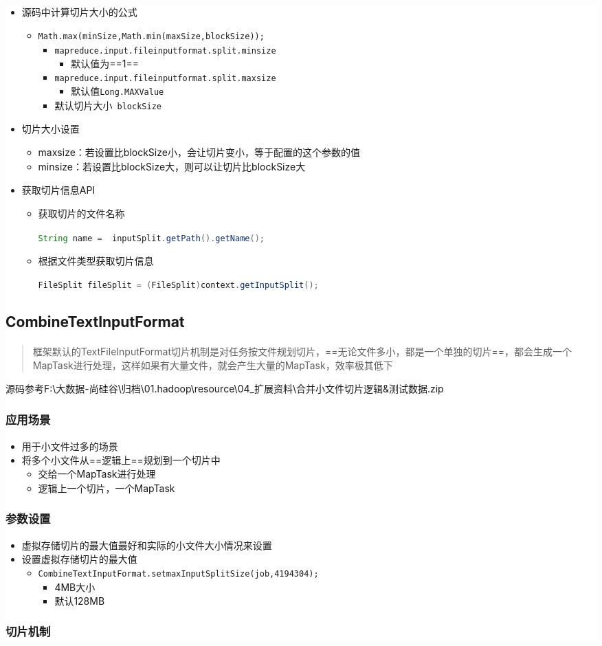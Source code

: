 - 源码中计算切片大小的公式

  - `Math.max(minSize,Math.min(maxSize,blockSize));`
    - `mapreduce.input.fileinputformat.split.minsize `
      - 默认值为==1==
    - `mapreduce.input.fileinputformat.split.maxsize`
      - 默认值`Long.MAXValue`
    - 默认切片大小` blockSize`

- 切片大小设置

  - maxsize：若设置比blockSize小，会让切片变小，等于配置的这个参数的值
  - minsize：若设置比blockSize大，则可以让切片比blockSize大

- 获取切片信息API

  - 获取切片的文件名称

    ```java
    String name =  inputSplit.getPath().getName();
    ```

  - 根据文件类型获取切片信息

    ```java
    FileSplit fileSplit = (FileSplit)context.getInputSplit();
    ```

    

## CombineTextInputFormat

> 框架默认的TextFileInputFormat切片机制是对任务按文件规划切片，==无论文件多小，都是一个单独的切片==，都会生成一个MapTask进行处理，这样如果有大量文件，就会产生大量的MapTask，效率极其低下

源码参考F:\大数据-尚硅谷\归档\01.hadoop\resource\04_扩展资料\合并小文件切片逻辑&测试数据.zip



### 应用场景

- 用于小文件过多的场景
- 将多个小文件从==逻辑上==规划到一个切片中
  - 交给一个MapTask进行处理
  - 逻辑上一个切片，一个MapTask



### 参数设置

- 虚拟存储切片的最大值最好和实际的小文件大小情况来设置
- 设置虚拟存储切片的最大值
  - `CombineTextInputFormat.setmaxInputSplitSize(job,4194304);`
    - 4MB大小
    - 默认128MB



### 切片机制
